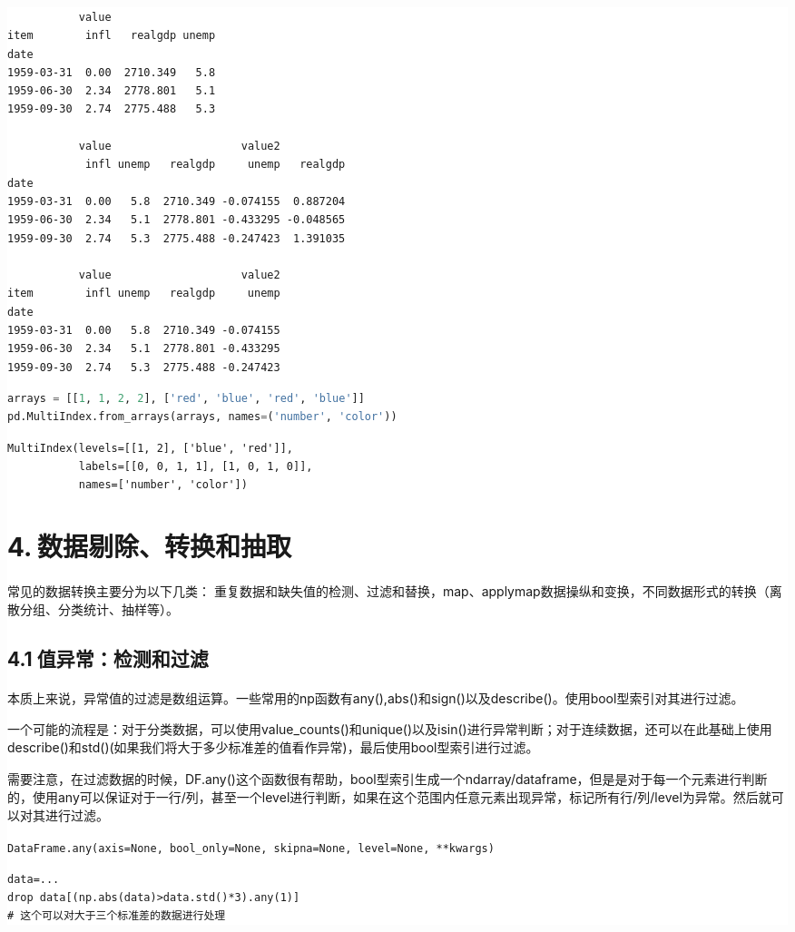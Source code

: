                value                
    item        infl   realgdp unemp
    date                            
    1959-03-31  0.00  2710.349   5.8
    1959-06-30  2.34  2778.801   5.1
    1959-09-30  2.74  2775.488   5.3

               value                    value2          
                infl unemp   realgdp     unemp   realgdp
    date                                                
    1959-03-31  0.00   5.8  2710.349 -0.074155  0.887204
    1959-06-30  2.34   5.1  2778.801 -0.433295 -0.048565
    1959-09-30  2.74   5.3  2775.488 -0.247423  1.391035

               value                    value2
    item        infl unemp   realgdp     unemp
    date                                      
    1959-03-31  0.00   5.8  2710.349 -0.074155
    1959-06-30  2.34   5.1  2778.801 -0.433295
    1959-09-30  2.74   5.3  2775.488 -0.247423
    


```python
arrays = [[1, 1, 2, 2], ['red', 'blue', 'red', 'blue']]
pd.MultiIndex.from_arrays(arrays, names=('number', 'color'))
```




    MultiIndex(levels=[[1, 2], ['blue', 'red']],
               labels=[[0, 0, 1, 1], [1, 0, 1, 0]],
               names=['number', 'color'])



# 4. 数据剔除、转换和抽取

常见的数据转换主要分为以下几类： 重复数据和缺失值的检测、过滤和替换，map、applymap数据操纵和变换，不同数据形式的转换（离散分组、分类统计、抽样等）。


## 4.1 值异常：检测和过滤

本质上来说，异常值的过滤是数组运算。一些常用的np函数有any(),abs()和sign()以及describe()。使用bool型索引对其进行过滤。

一个可能的流程是：对于分类数据，可以使用value_counts()和unique()以及isin()进行异常判断；对于连续数据，还可以在此基础上使用describe()和std()(如果我们将大于多少标准差的值看作异常)，最后使用bool型索引进行过滤。

需要注意，在过滤数据的时候，DF.any()这个函数很有帮助，bool型索引生成一个ndarray/dataframe，但是是对于每一个元素进行判断的，使用any可以保证对于一行/列，甚至一个level进行判断，如果在这个范围内任意元素出现异常，标记所有行/列/level为异常。然后就可以对其进行过滤。

`DataFrame.any(axis=None, bool_only=None, skipna=None, level=None, **kwargs)`

    data=...
    drop data[(np.abs(data)>data.std()*3).any(1)]
    # 这个可以对大于三个标准差的数据进行处理
